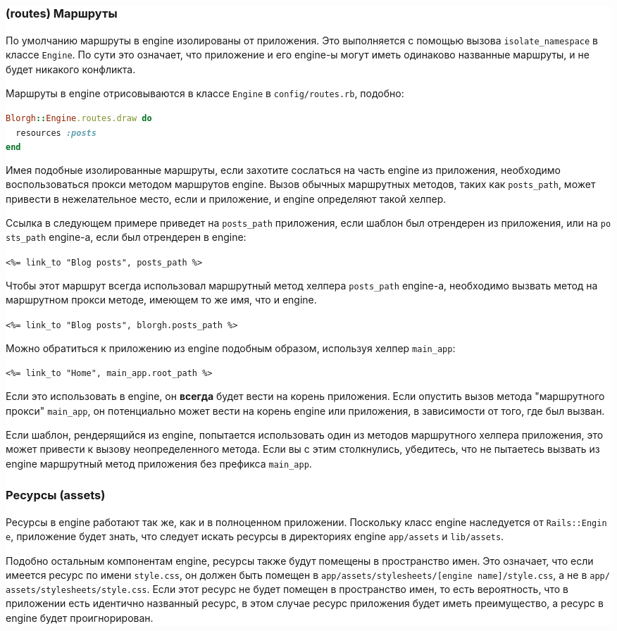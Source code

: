 ### (routes) Маршруты

По умолчанию маршруты в engine изолированы от приложения. Это выполняется с помощью вызова `isolate_namespace` в классе `Engine`. По сути это означает, что приложение и его engine-ы могут иметь одинаково названные маршруты, и не будет никакого конфликта.

Маршруты в engine отрисовываются в классе `Engine` в `config/routes.rb`, подобно:

```ruby
Blorgh::Engine.routes.draw do
  resources :posts
end
```

Имея подобные изолированные маршруты, если захотите сослаться на часть engine из приложения, необходимо воспользоваться прокси методом маршрутов engine. Вызов обычных маршрутных методов, таких как `posts_path`, может привести в нежелательное место, если и приложение, и engine определяют такой хелпер.

Ссылка в следующем примере приведет на `posts_path` приложения, если шаблон был отрендерен из приложения, или на `posts_path` engine-а, если был отрендерен в engine:

```erb
<%= link_to "Blog posts", posts_path %>
```

Чтобы этот маршрут всегда использовал маршрутный метод хелпера `posts_path` engine-а, необходимо вызвать метод на маршрутном прокси методе, имеющем то же имя, что и engine.

```erb
<%= link_to "Blog posts", blorgh.posts_path %>
```

Можно обратиться к приложению из engine подобным образом, используя хелпер `main_app`:

```erb
<%= link_to "Home", main_app.root_path %>
```

Если это использовать в  engine, он **всегда** будет вести на корень приложения. Если опустить вызов метода "маршрутного прокси" `main_app`, он потенциально может вести на корень engine или приложения, в зависимости от того, где был вызван.

Если шаблон, рендерящийся из engine, попытается использовать один из методов маршрутного хелпера приложения, это может привести к вызову неопределенного метода. Если вы с этим столкнулись, убедитесь, что не пытаетесь вызвать из engine маршрутный метод приложения без префикса `main_app`.

### Ресурсы (assets)

Ресурсы в engine работают так же, как и в полноценном приложении. Поскольку класс engine наследуется от `Rails::Engine`, приложение будет знать, что следует искать ресурсы в директориях engine `app/assets` и `lib/assets`.

Подобно остальным компонентам engine, ресурсы также будут помещены в пространство имен. Это означает, что если имеется ресурс по имени `style.css`, он должен быть помещен в `app/assets/stylesheets/[engine name]/style.css`, а не в `app/assets/stylesheets/style.css`. Если этот ресурс не будет помещен в пространство имен, то есть вероятность, что в приложении есть идентично названный ресурс, в этом случае ресурс приложения будет иметь преимущество, а ресурс в engine будет проигнорирован.
